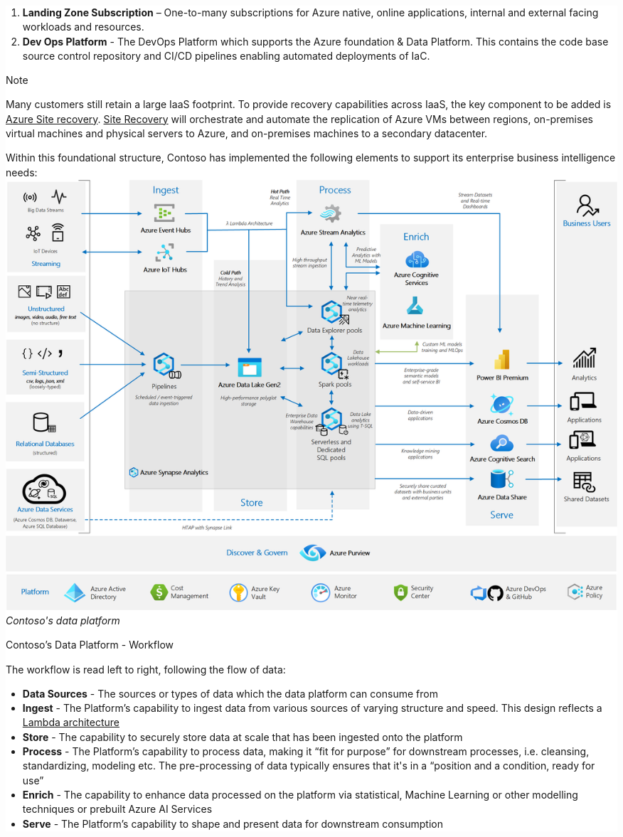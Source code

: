 1. **Landing Zone Subscription** – One-to-many subscriptions for Azure native, online applications, internal and external facing workloads and resources.
1. **Dev Ops Platform** - The DevOps Platform which supports the Azure foundation & Data Platform. This contains the code base source control repository and CI/CD pipelines enabling automated deployments of IaC.

>[!NOTE]
>Many customers still retain a large IaaS footprint. To provide recovery capabilities across IaaS, the key component to be added is [Azure Site recovery](/azure/site-recovery/site-recovery-overview). [Site Recovery](/azure/site-recovery/site-recovery-faq) will orchestrate and automate the replication of Azure VMs between regions, on-premises virtual machines and physical servers to Azure, and on-premises machines to a secondary datacenter.

Within this foundational structure, Contoso has implemented the following elements to support its enterprise business intelligence needs:
![data platform diagram](../media/AzureAnalyticsEndToEnd.png)
*Contoso's data platform*

Contoso’s Data Platform - Workflow  

The workflow is read left to right, following the flow of data:

- **Data Sources** - The sources or types of data which the data platform can consume from  
- **Ingest** - The Platform’s capability to ingest data from various sources of varying structure and speed. This design reflects a [Lambda architecture](/azure/architecture/data-guide/big-data/#lambda-architecture)
- **Store** - The capability to securely store data at scale that has been ingested onto the platform
- **Process** - The Platform’s capability to process data, making it “fit for purpose” for downstream processes, i.e. cleansing, standardizing, modeling etc.   The pre-processing of data typically ensures that it's in a “position and a condition, ready for use”
- **Enrich** - The capability to enhance data processed on the platform via statistical,  Machine Learning or other modelling techniques or prebuilt Azure AI Services
-  **Serve** - The Platform’s capability to shape and present data for downstream consumption